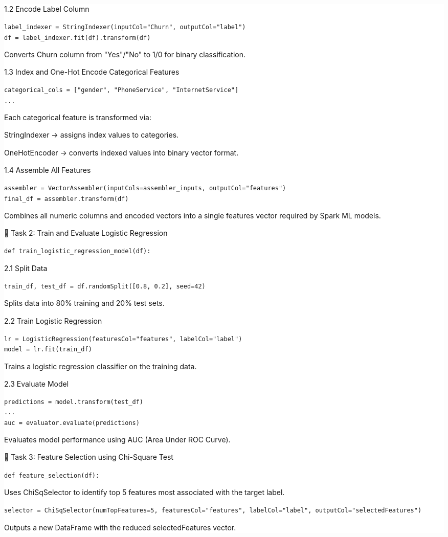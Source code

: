 1.2 Encode Label Column
```
label_indexer = StringIndexer(inputCol="Churn", outputCol="label")
df = label_indexer.fit(df).transform(df)
```
Converts Churn column from "Yes"/"No" to 1/0 for binary classification.

1.3 Index and One-Hot Encode Categorical Features
```
categorical_cols = ["gender", "PhoneService", "InternetService"]
...
```
Each categorical feature is transformed via:

StringIndexer → assigns index values to categories.

OneHotEncoder → converts indexed values into binary vector format.

1.4 Assemble All Features
```
assembler = VectorAssembler(inputCols=assembler_inputs, outputCol="features")
final_df = assembler.transform(df)
```
Combines all numeric columns and encoded vectors into a single features vector required by Spark ML models.

🤖 Task 2: Train and Evaluate Logistic Regression
```
def train_logistic_regression_model(df):
```
2.1 Split Data
```
train_df, test_df = df.randomSplit([0.8, 0.2], seed=42)
```
Splits data into 80% training and 20% test sets.

2.2 Train Logistic Regression
```
lr = LogisticRegression(featuresCol="features", labelCol="label")
model = lr.fit(train_df)
```
Trains a logistic regression classifier on the training data.

2.3 Evaluate Model
```
predictions = model.transform(test_df)
...
auc = evaluator.evaluate(predictions)
```
Evaluates model performance using AUC (Area Under ROC Curve).

🧪 Task 3: Feature Selection using Chi-Square Test
```
def feature_selection(df):
```
Uses ChiSqSelector to identify top 5 features most associated with the target label.

```
selector = ChiSqSelector(numTopFeatures=5, featuresCol="features", labelCol="label", outputCol="selectedFeatures")
```
Outputs a new DataFrame with the reduced selectedFeatures vector.
